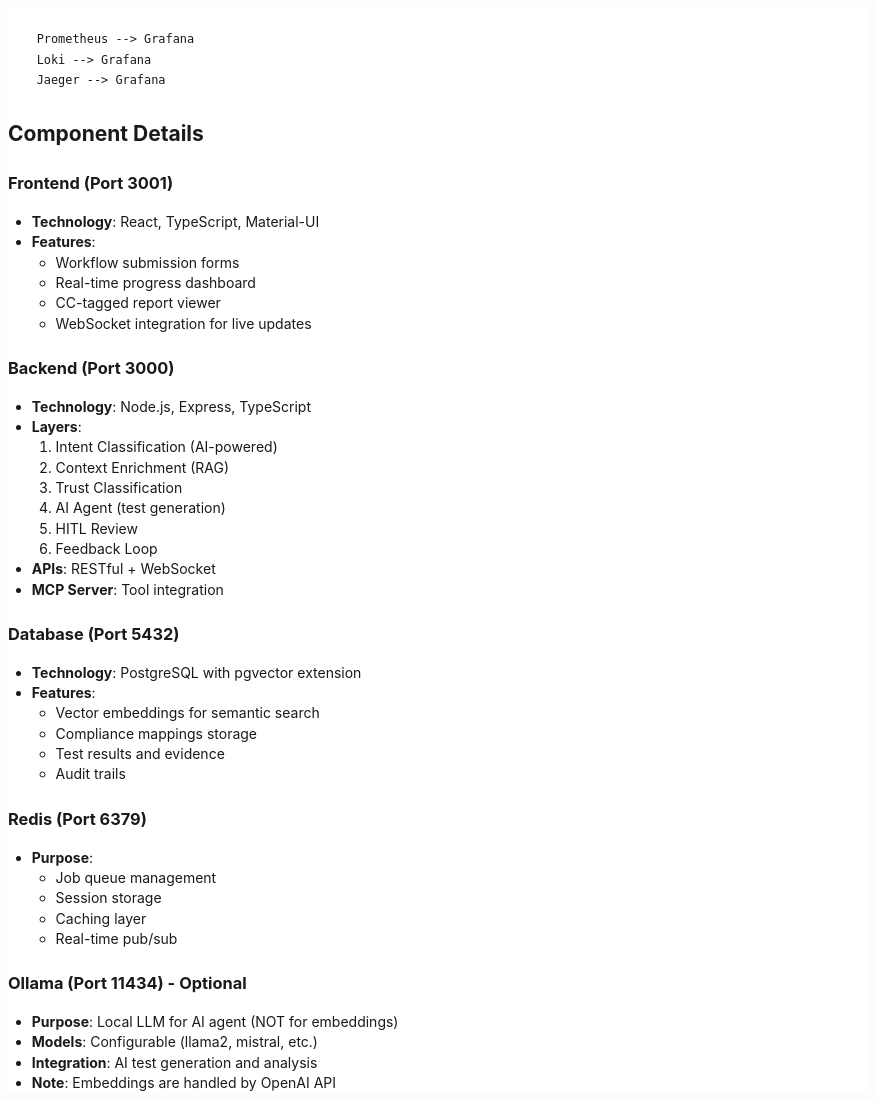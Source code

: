 ```mermaid
    
    Prometheus --> Grafana
    Loki --> Grafana
    Jaeger --> Grafana
```

## Component Details

### Frontend (Port 3001)
- **Technology**: React, TypeScript, Material-UI
- **Features**:
  - Workflow submission forms
  - Real-time progress dashboard
  - CC-tagged report viewer
  - WebSocket integration for live updates

### Backend (Port 3000)
- **Technology**: Node.js, Express, TypeScript
- **Layers**:
  1. Intent Classification (AI-powered)
  2. Context Enrichment (RAG)
  3. Trust Classification
  4. AI Agent (test generation)
  5. HITL Review
  6. Feedback Loop
- **APIs**: RESTful + WebSocket
- **MCP Server**: Tool integration

### Database (Port 5432)
- **Technology**: PostgreSQL with pgvector extension
- **Features**:
  - Vector embeddings for semantic search
  - Compliance mappings storage
  - Test results and evidence
  - Audit trails

### Redis (Port 6379)
- **Purpose**: 
  - Job queue management
  - Session storage
  - Caching layer
  - Real-time pub/sub

### Ollama (Port 11434) - Optional
- **Purpose**: Local LLM for AI agent (NOT for embeddings)
- **Models**: Configurable (llama2, mistral, etc.)
- **Integration**: AI test generation and analysis
- **Note**: Embeddings are handled by OpenAI API
